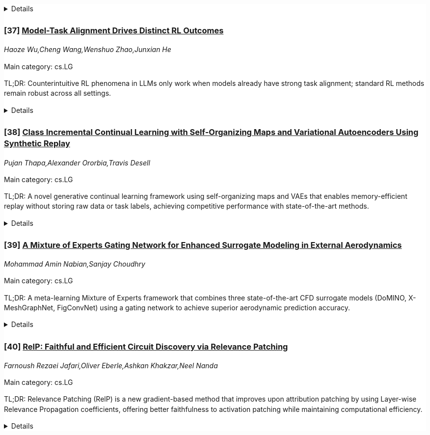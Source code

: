 
<details><summary>Details</summary></details>


### [37] [Model-Task Alignment Drives Distinct RL Outcomes](https://arxiv.org/abs/2508.21188)
*Haoze Wu,Cheng Wang,Wenshuo Zhao,Junxian He*

Main category: cs.LG

TL;DR: Counterintuitive RL phenomena in LLMs only work when models already have strong task alignment; standard RL methods remain robust across all settings.


<details><summary>Details</summary></details>


### [38] [Class Incremental Continual Learning with Self-Organizing Maps and Variational Autoencoders Using Synthetic Replay](https://arxiv.org/abs/2508.21240)
*Pujan Thapa,Alexander Ororbia,Travis Desell*

Main category: cs.LG

TL;DR: A novel generative continual learning framework using self-organizing maps and VAEs that enables memory-efficient replay without storing raw data or task labels, achieving competitive performance with state-of-the-art methods.


<details><summary>Details</summary></details>


### [39] [A Mixture of Experts Gating Network for Enhanced Surrogate Modeling in External Aerodynamics](https://arxiv.org/abs/2508.21249)
*Mohammad Amin Nabian,Sanjay Choudhry*

Main category: cs.LG

TL;DR: A meta-learning Mixture of Experts framework that combines three state-of-the-art CFD surrogate models (DoMINO, X-MeshGraphNet, FigConvNet) using a gating network to achieve superior aerodynamic prediction accuracy.


<details><summary>Details</summary></details>


### [40] [RelP: Faithful and Efficient Circuit Discovery via Relevance Patching](https://arxiv.org/abs/2508.21258)
*Farnoush Rezaei Jafari,Oliver Eberle,Ashkan Khakzar,Neel Nanda*

Main category: cs.LG

TL;DR: Relevance Patching (RelP) is a new gradient-based method that improves upon attribution patching by using Layer-wise Relevance Propagation coefficients, offering better faithfulness to activation patching while maintaining computational efficiency.


<details><summary>Details</summary></details>
